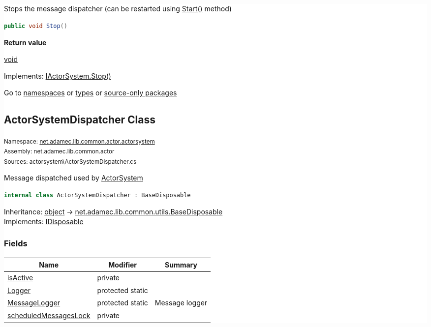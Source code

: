 
Stops the message dispatcher (can be restarted using [Start()](net.adamec.lib.common.actor.actorsystem__1ihx1md.md#m-net.adamec.lib.common.actor.actorsystem.actorsystem.start__zz3cpm) method)



```csharp
public void Stop()
```

<strong>Return value</strong><dl><dt><a href="https://docs.microsoft.com/en-us/dotnet/api/system.void" target="_blank" >void</a></dt><dd></dd></dl>Implements: [IActorSystem.Stop()](net.adamec.lib.common.actor.actorsystem__1ihx1md.md#m-net.adamec.lib.common.actor.actorsystem.iactorsystem.stop__dly8m5)


Go to [namespaces](net.adamec.lib.common.actor.md#namespace-list) or [types](net.adamec.lib.common.actor.md#type-list) or [source-only packages](net.adamec.lib.common.actor.md#package-list)


 


##  <a id="t-net.adamec.lib.common.actor.actorsystem.actorsystemdispatcher__1p6wtbe" />  ActorSystemDispatcher Class ##
<small>Namespace: [net.adamec.lib.common.actor.actorsystem](net.adamec.lib.common.actor.actorsystem__1ihx1md.md#n-net.adamec.lib.common.actor.actorsystem__1ihx1md)           
Assembly: net.adamec.lib.common.actor           
Sources: actorsystem\ActorSystemDispatcher.cs</small>


Message dispatched used by [ActorSystem](net.adamec.lib.common.actor.actorsystem__1ihx1md.md#p-net.adamec.lib.common.actor.actorsystem.actorsystemdispatcher.actorsystem__1osgm3w)



```csharp
internal class ActorSystemDispatcher : BaseDisposable
```

Inheritance: <a href="https://docs.microsoft.com/en-us/dotnet/api/system.object" target="_blank" >object</a> -&gt; [net.adamec.lib.common.utils.BaseDisposable](net.adamec.lib.common.utils__7vdji9.md#t-net.adamec.lib.common.utils.basedisposable__7s72ps)           
Implements: <a href="https://docs.microsoft.com/en-us/dotnet/api/system.idisposable" target="_blank" >IDisposable</a>


###  Fields ###

 | Name | Modifier | Summary | 
 | ------ | ---------- | --------- | 
 | [isActive](net.adamec.lib.common.actor.actorsystem__1ihx1md.md#f-net.adamec.lib.common.actor.actorsystem.actorsystemdispatcher.isactive__1g6w74o) | private |  | 
 | [Logger](net.adamec.lib.common.actor.actorsystem__1ihx1md.md#f-net.adamec.lib.common.actor.actorsystem.actorsystemdispatcher.logger__1opp49m) | protected static |  | 
 | [MessageLogger](net.adamec.lib.common.actor.actorsystem__1ihx1md.md#f-net.adamec.lib.common.actor.actorsystem.actorsystemdispatcher.messagelogger__9fz30j) | protected static | Message logger | 
 | [scheduledMessagesLock](net.adamec.lib.common.actor.actorsystem__1ihx1md.md#f-net.adamec.lib.common.actor.actorsystem.actorsystemdispatcher.scheduledmessageslock__19elh26) | private |  | 

 

